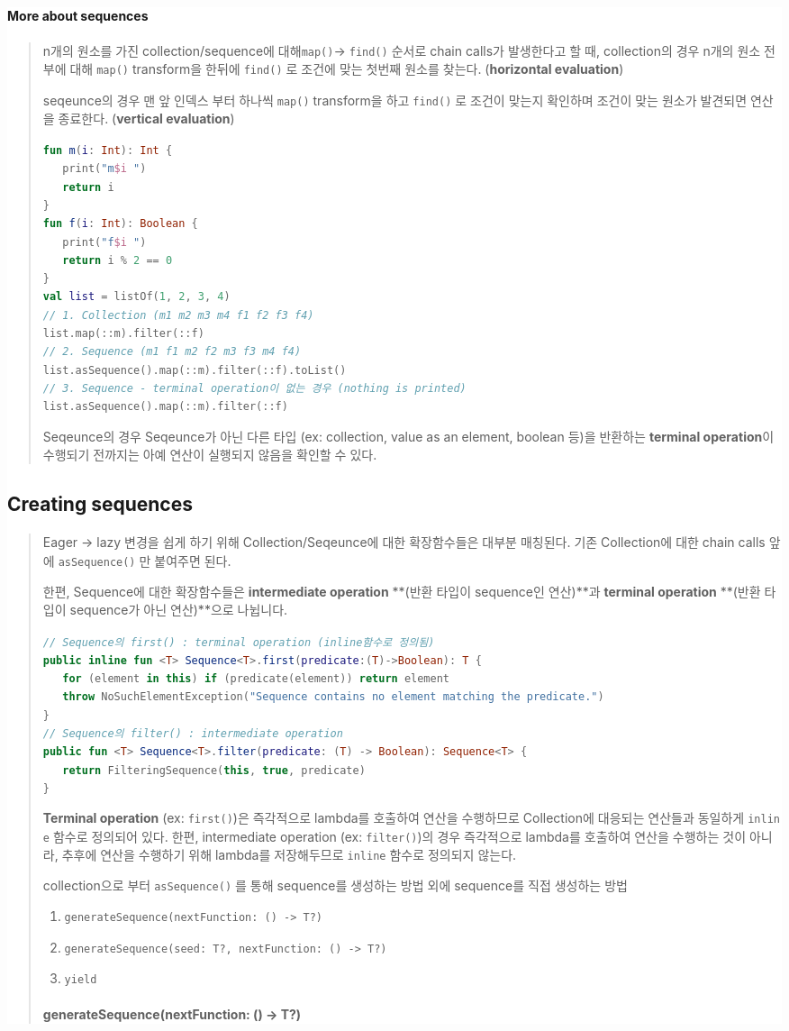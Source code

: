 #### More about sequences

>n개의 원소를 가진 collection/sequence에 대해`map()`-> `find()` 순서로 chain calls가 발생한다고 할 때, collection의 경우 n개의 원소 전부에 대해 `map()` transform을 한뒤에 `find()` 로 조건에 맞는 첫번째 원소를 찾는다. (**horizontal evaluation**)
>
>seqeunce의 경우 맨 앞 인덱스 부터 하나씩 `map()` transform을 하고 `find()` 로 조건이 맞는지 확인하며 조건이 맞는 원소가 발견되면 연산을 종료한다. (**vertical evaluation**)
>
>```kotlin
>fun m(i: Int): Int {
>    print("m$i ")
>    return i
>}
>fun f(i: Int): Boolean {
>    print("f$i ")
>    return i % 2 == 0
>}
>val list = listOf(1, 2, 3, 4)
>// 1. Collection (m1 m2 m3 m4 f1 f2 f3 f4)
>list.map(::m).filter(::f)
>// 2. Sequence (m1 f1 m2 f2 m3 f3 m4 f4)
>list.asSequence().map(::m).filter(::f).toList()
>// 3. Sequence - terminal operation이 없는 경우 (nothing is printed)
>list.asSequence().map(::m).filter(::f)
>```
>
>Seqeunce의 경우 Seqeunce가 아닌 다른 타입 (ex: collection, value as an element, boolean 등)을 반환하는 **terminal operation**이 수행되기 전까지는 아예 연산이 실행되지 않음을 확인할 수 있다.

## Creating sequences

>Eager -> lazy 변경을 쉽게 하기 위해 Collection/Seqeunce에 대한 확장함수들은 대부분 매칭된다. 기존 Collection에 대한 chain calls 앞에 `asSequence()` 만 붙여주면 된다.
>
>한편, Sequence에 대한 확장함수들은 **intermediate operation** **(반환 타입이 sequence인 연산)**과 **terminal operation** **(반환 타입이 sequence가 아닌 연산)**으로 나뉩니다.
>
>```kotlin
>// Sequence의 first() : terminal operation (inline함수로 정의됨)
>public inline fun <T> Sequence<T>.first(predicate:(T)->Boolean): T {
>    for (element in this) if (predicate(element)) return element
>    throw NoSuchElementException("Sequence contains no element matching the predicate.")
>}
>// Sequence의 filter() : intermediate operation 
>public fun <T> Sequence<T>.filter(predicate: (T) -> Boolean): Sequence<T> {
>    return FilteringSequence(this, true, predicate)
>}
>```
>
>**Terminal operation** (ex: `first()`)은 즉각적으로 lambda를 호출하여 연산을 수행하므로 Collection에 대응되는 연산들과 동일하게 `inline` 함수로 정의되어 있다. 한편, intermediate operation (ex: `filter()`)의 경우 즉각적으로 lambda를 호출하여 연산을 수행하는 것이 아니라, 추후에 연산을 수행하기 위해 lambda를 저장해두므로 `inline` 함수로 정의되지 않는다.
>
>collection으로 부터 `asSequence()` 를 통해 sequence를 생성하는 방법 외에 sequence를 직접 생성하는 방법
>
> 1) `generateSequence(nextFunction: () -> T?)`
>
> 2) `generateSequence(seed: T?, nextFunction: () -> T?)`
>
> 3) `yield` 
>
>#### generateSequence(nextFunction: () -> T?)
>